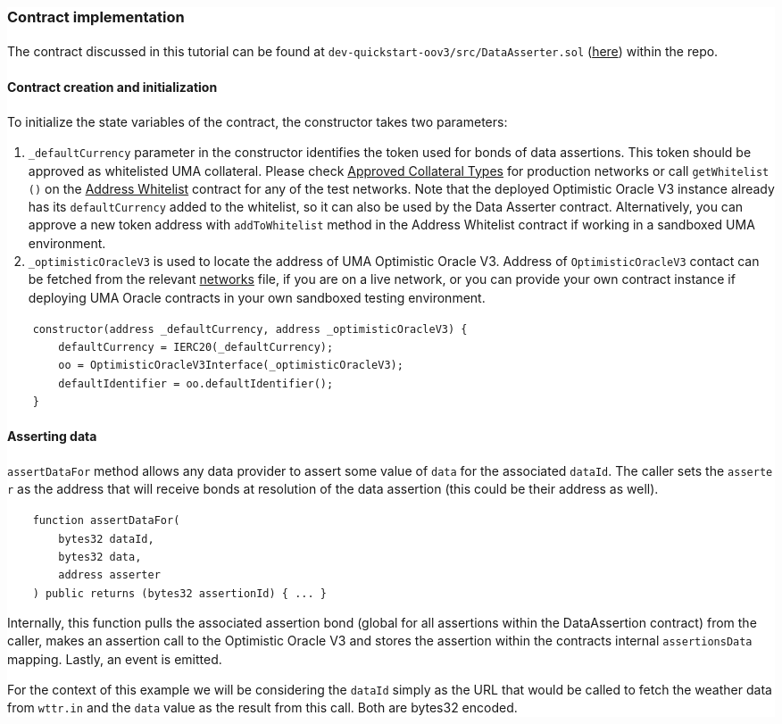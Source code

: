 ### Contract implementation

The contract discussed in this tutorial can be found at `dev-quickstart-oov3/src/DataAsserter.sol` ([here](https://github.com/UMAprotocol/dev-quickstart-oov3/blob/master/src/DataAsserter.sol)) within the repo.

#### Contract creation and initialization

To initialize the state variables of the contract, the constructor takes two parameters:

1. `_defaultCurrency` parameter in the constructor identifies the token used for bonds of data assertions. This token should be approved as whitelisted UMA collateral. Please check [Approved Collateral Types](../../resources/approved-collateral-types.md) for production networks or call `getWhitelist()` on the [Address Whitelist](https://github.com/UMAprotocol/protocol/blob/master/packages/core/contracts/common/implementation/AddressWhitelist.sol) contract for any of the test networks. Note that the deployed Optimistic Oracle V3 instance already has its `defaultCurrency` added to the whitelist, so it can also be used by the Data Asserter contract. Alternatively, you can approve a new token address with `addToWhitelist` method in the Address Whitelist contract if working in a sandboxed UMA environment.
2. `_optimisticOracleV3` is used to locate the address of UMA Optimistic Oracle V3. Address of `OptimisticOracleV3` contact can be fetched from the relevant [networks](https://github.com/UMAprotocol/protocol/tree/master/packages/core/networks) file, if you are on a live network, or you can provide your own contract instance if deploying UMA Oracle contracts in your own sandboxed testing environment.

```solidity
    constructor(address _defaultCurrency, address _optimisticOracleV3) {
        defaultCurrency = IERC20(_defaultCurrency);
        oo = OptimisticOracleV3Interface(_optimisticOracleV3);
        defaultIdentifier = oo.defaultIdentifier();
    }
```

#### Asserting data

`assertDataFor` method allows any data provider to assert some value of `data` for the associated `dataId`. The caller sets the `asserter` as the address that will receive bonds at resolution of the data assertion (this could be their address as well).

```solidity
    function assertDataFor(
        bytes32 dataId,
        bytes32 data,
        address asserter
    ) public returns (bytes32 assertionId) { ... }
```

Internally, this function pulls the associated assertion bond (global for all assertions within the DataAssertion contract) from the caller, makes an assertion call to the Optimistic Oracle V3 and stores the assertion within the contracts internal `assertionsData` mapping. Lastly, an event is emitted.

For the context of this example we will be considering the `dataId` simply as the URL that would be called to fetch the weather data from `wttr.in` and the `data` value as the result from this call. Both are bytes32 encoded.
